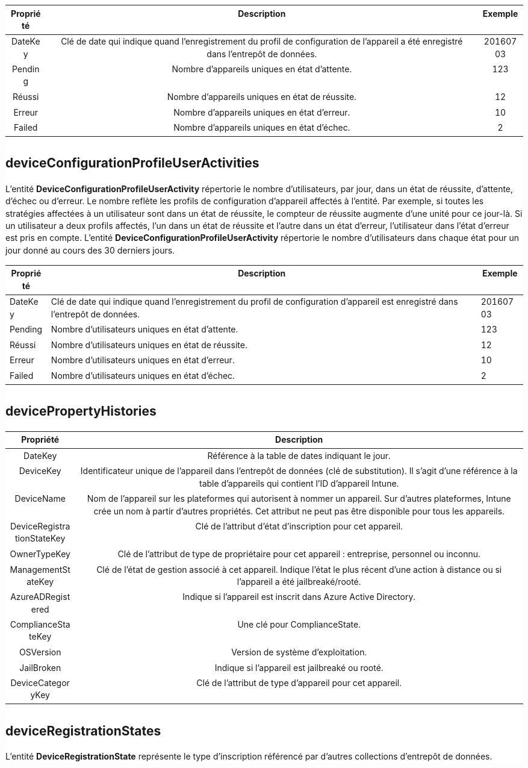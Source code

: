 |  Propriété |                                          Description                                          |  Exemple |
|:---------:|:---------------------------------------------------------------------------------------------:|:--------:|
| DateKey   | Clé de date qui indique quand l’enregistrement du profil de configuration de l’appareil a été enregistré dans l’entrepôt de données. | 20160703 |
| Pending   | Nombre d’appareils uniques en état d’attente.                                                    | 123      |
| Réussi | Nombre d’appareils uniques en état de réussite.                                                    | 12       |
| Erreur     | Nombre d’appareils uniques en état d’erreur.                                                      | 10       |
| Failed    | Nombre d’appareils uniques en état d’échec.                                                     | 2        |

## <a name="deviceconfigurationprofileuseractivities"></a>deviceConfigurationProfileUserActivities 
L’entité **DeviceConfigurationProfileUserActivity** répertorie le nombre d’utilisateurs, par jour, dans un état de réussite, d’attente, d’échec ou d’erreur. Le nombre reflète les profils de configuration d’appareil affectés à l’entité. Par exemple, si toutes les stratégies affectées à un utilisateur sont dans un état de réussite, le compteur de réussite augmente d’une unité pour ce jour-là. Si un utilisateur a deux profils affectés, l’un dans un état de réussite et l’autre dans un état d’erreur, l’utilisateur dans l’état d’erreur est pris en compte. L’entité **DeviceConfigurationProfileUserActivity** répertorie le nombre d’utilisateurs dans chaque état pour un jour donné au cours des 30 derniers jours. 

| Propriété  | Description  | Exemple  |
|------------|----------------------------------------------------------------------------------------------|-----------|
| DateKey  | Clé de date qui indique quand l’enregistrement du profil de configuration d’appareil est enregistré dans l’entrepôt de données.  | 20160703  |
| Pending  | Nombre d’utilisateurs uniques en état d’attente.  | 123  |
| Réussi  | Nombre d’utilisateurs uniques en état de réussite.  | 12  |
| Erreur  | Nombre d’utilisateurs uniques en état d’erreur.  | 10  |
| Failed  | Nombre d’utilisateurs uniques en état d’échec.  | 2  |

## <a name="devicepropertyhistories"></a>devicePropertyHistories

|          Propriété          |                                                                                      Description                                                                                     |
|:--------------------------:|:------------------------------------------------------------------------------------------------------------------------------------------------------------------------------------:|
| DateKey                    | Référence à la table de dates indiquant le jour.                                                                                                                                          |
| DeviceKey                  | Identificateur unique de l’appareil dans l’entrepôt de données (clé de substitution). Il s’agit d’une référence à la table d’appareils qui contient l’ID d’appareil Intune.                               |
| DeviceName                 | Nom de l’appareil sur les plateformes qui autorisent à nommer un appareil. Sur d’autres plateformes, Intune crée un nom à partir d’autres propriétés. Cet attribut ne peut pas être disponible pour tous les appareils. |
| DeviceRegistrationStateKey | Clé de l’attribut d’état d’inscription pour cet appareil.                                                                                                                    |
| OwnerTypeKey               | Clé de l’attribut de type de propriétaire pour cet appareil : entreprise, personnel ou inconnu.                                                                                                  |
| ManagementStateKey         | Clé de l’état de gestion associé à cet appareil. Indique l’état le plus récent d’une action à distance ou si l’appareil a été jailbreaké/rooté.                                                |
| AzureADRegistered          | Indique si l’appareil est inscrit dans Azure Active Directory.                                                                                                                             |
| ComplianceStateKey         | Une clé pour ComplianceState.                                                                                                                                                            |
| OSVersion                  | Version de système d’exploitation.                                                                                                                                                                          |
| JailBroken                 | Indique si l’appareil est jailbreaké ou rooté.                                                                                                                                         |
| DeviceCategoryKey          | Clé de l’attribut de type d’appareil pour cet appareil.                                                                                                                                    |
## <a name="deviceregistrationstates"></a>deviceRegistrationStates
L’entité **DeviceRegistrationState** représente le type d’inscription référencé par d’autres collections d’entrepôt de données. 
